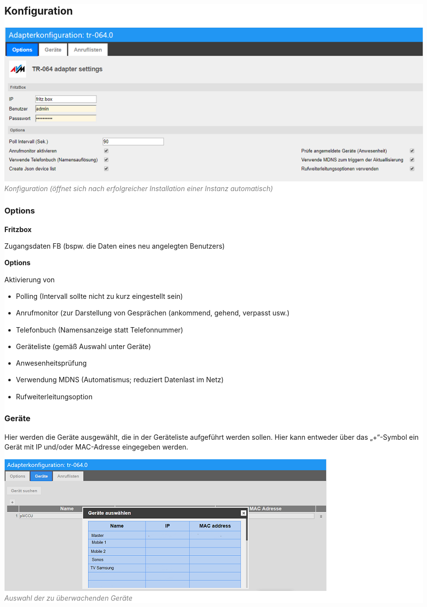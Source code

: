 Konfiguration
-------------

![Optionen](./media/options.png)<span style="color:grey">  
*Konfiguration (öffnet sich nach erfolgreicher Installation einer Instanz automatisch)*</span>

### Options

**Fritzbox**

Zugangsdaten FB (bspw. die Daten eines neu angelegten Benutzers)

**Options**

Aktivierung von

-   Polling (Intervall sollte nicht zu kurz eingestellt sein)

-   Anrufmonitor (zur Darstellung von Gesprächen (ankommend, gehend, verpasst
    usw.)

-   Telefonbuch (Namensanzeige statt Telefonnummer)

-   Geräteliste (gemäß Auswahl unter Geräte)

-   Anwesenheitsprüfung

-   Verwendung MDNS (Automatismus; reduziert Datenlast im Netz)

-   Rufweiterleitungsoption

### Geräte

Hier werden die Geräte ausgewählt, die in der Geräteliste aufgeführt werden
sollen. Hier kann entweder über das „+“-Symbol ein Gerät mit IP
und/oder MAC-Adresse eingegeben werden.

![Geraete](./media/geraete.png) <span style="color:grey">  
*Auswahl der zu überwachenden Geräte*</span>